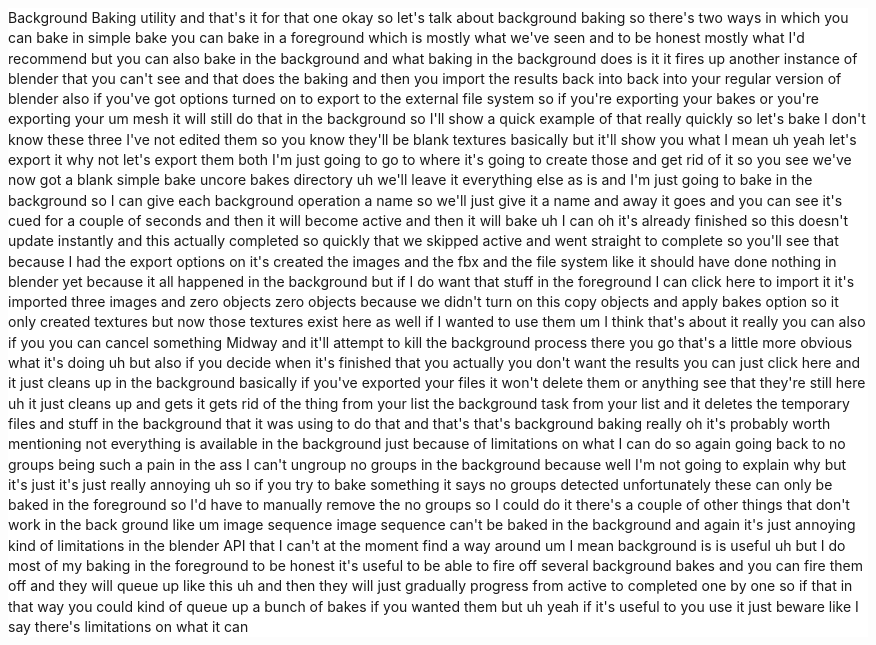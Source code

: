 Background Baking
utility and that's it for that one okay so let's talk about background
baking so there's two ways in which you can bake in simple bake you can bake in a foreground which is mostly what we've
seen and to be honest mostly what I'd recommend but you can also bake in the background and what baking in the
background does is it it fires up another instance of blender that you
can't see and that does the baking and then you import the results back into
back into your regular version of blender also if you've got options turned on to export to the external file
system so if you're exporting your bakes or you're exporting your um mesh it will
still do that in the background so I'll show a quick example of that really quickly so let's bake I don't know these
three I've not edited them so you know they'll be blank textures basically but it'll show you what I mean uh yeah let's
export it why not let's export them both I'm just going to go to where it's going to create those and get rid of it so you
see we've now got a blank simple bake uncore bakes directory uh we'll leave it everything
else as is and I'm just going to bake in the background so I can give each background operation a name so we'll just give it a
name and away it goes and you can see it's cued for a couple of seconds and then it will become active and then it will bake uh I can oh it's already
finished so this doesn't update instantly and this actually completed so quickly that we skipped active and went
straight to complete so you'll see that because I had the export options on it's created the images and the fbx and the
file system like it should have done nothing in blender yet because it all
happened in the background but if I do want that stuff in the foreground I can click here to import it it's imported
three images and zero objects zero objects because we didn't turn on this copy objects and apply bakes option so
it only created textures but now those textures exist here as well if I wanted to use
them um I think that's about it really you can also if you you can cancel
something Midway and it'll attempt to kill the background process there you go that's a little more obvious what it's
doing uh but also if you decide when it's finished that you actually you don't want the results you can just
click here and it just cleans up in the background basically if you've exported your files it won't delete them or
anything see that they're still here uh it just cleans up and gets it gets rid of the thing from your list the
background task from your list and it deletes the temporary files and stuff in the background that it was using to do
that and that's that's background baking really oh it's probably worth mentioning not everything is available in the
background just because of limitations on what I can do so again going back to no groups being such a pain in the ass I
can't ungroup no groups in the background because well I'm not going to explain why but it's just it's just
really annoying uh so if you try to bake something it says no groups detected unfortunately these can only be baked in
the foreground so I'd have to manually remove the no groups so I could do it there's a couple of other things that
don't work in the back ground like um image sequence image sequence can't be baked in the background and again it's
just annoying kind of limitations in the blender API that I can't at the moment
find a way around um I mean background is is useful uh but I do most of my
baking in the foreground to be honest it's useful to be able to fire off several background bakes and you can
fire them off and they will queue up like this uh and then they will just gradually progress from active to
completed one by one so if that in that way you could kind of queue up a bunch of bakes if you wanted them but uh yeah
if it's useful to you use it just beware like I say there's limitations on what it can
